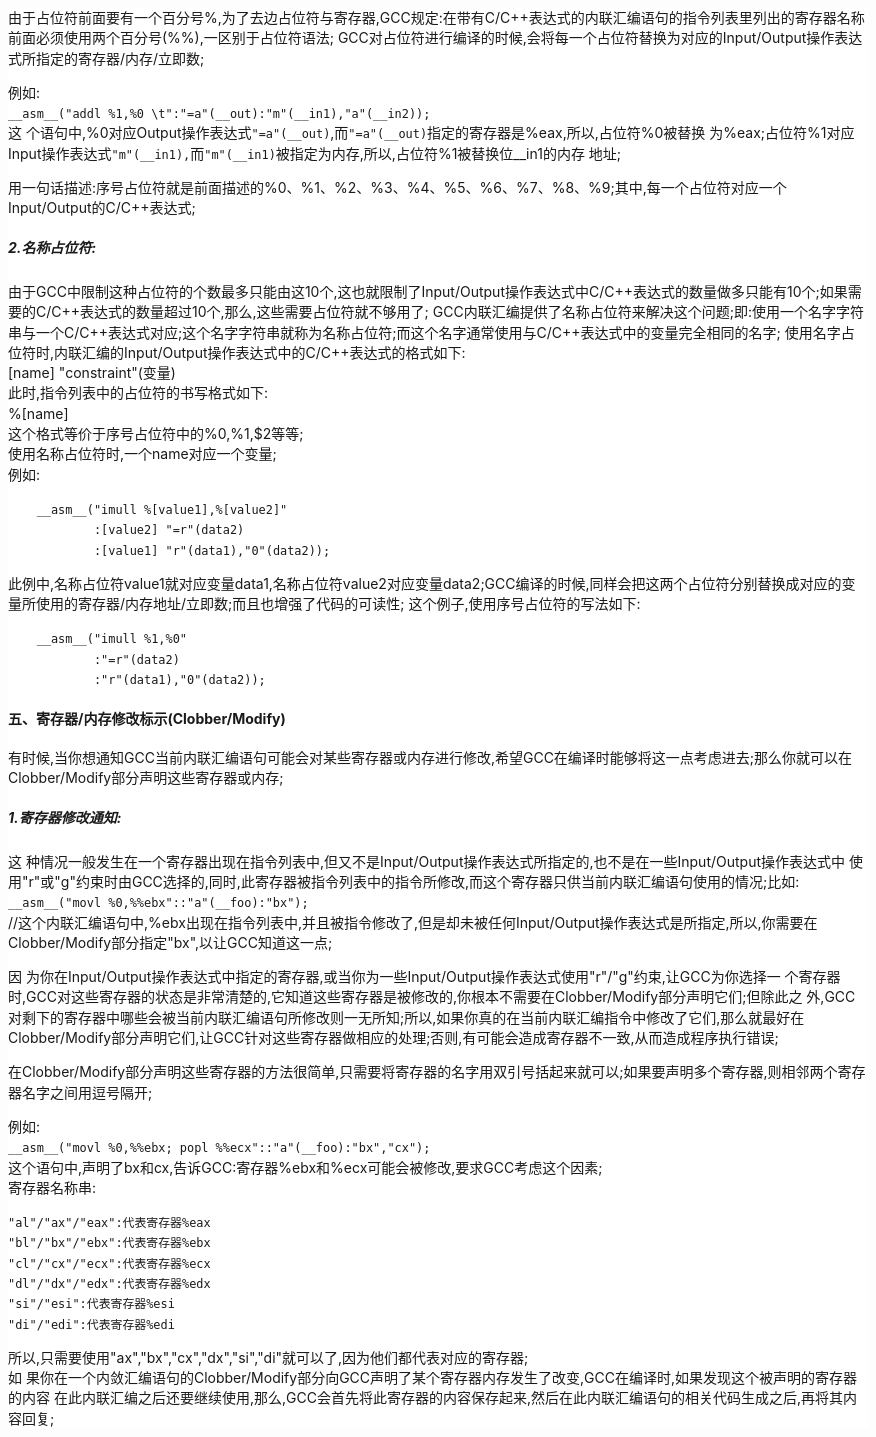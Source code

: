 由于占位符前面要有一个百分号%,为了去边占位符与寄存器,GCC规定:在带有C/C++表达式的内联汇编语句的指令列表里列出的寄存器名称前面必须使用两个百分号(%%),一区别于占位符语法;
GCC对占位符进行编译的时候,会将每一个占位符替换为对应的Input/Output操作表达式所指定的寄存器/内存/立即数;

例如:  
`__asm__("addl %1,%0 \t":"=a"(__out):"m"(__in1),"a"(__in2));`  
这 个语句中,%0对应Output操作表达式`"=a"(__out)`,而`"=a"(__out)`指定的寄存器是%eax,所以,占位符%0被替换 为%eax;占位符%1对应Input操作表达式`"m"(__in1),`而`"m"(__in1)`被指定为内存,所以,占位符%1被替换位__in1的内存 地址;

用一句话描述:序号占位符就是前面描述的%0、%1、%2、%3、%4、%5、%6、%7、%8、%9;其中,每一个占位符对应一个Input/Output的C/C++表达式;

##### 2.名称占位符:
由于GCC中限制这种占位符的个数最多只能由这10个,这也就限制了Input/Output操作表达式中C/C++表达式的数量做多只能有10个;如果需要的C/C++表达式的数量超过10个,那么,这些需要占位符就不够用了;
GCC内联汇编提供了名称占位符来解决这个问题;即:使用一个名字字符串与一个C/C++表达式对应;这个名字字符串就称为名称占位符;而这个名字通常使用与C/C++表达式中的变量完全相同的名字;
使用名字占位符时,内联汇编的Input/Output操作表达式中的C/C++表达式的格式如下:  
[name] "constraint"(变量)  
此时,指令列表中的占位符的书写格式如下:  
%[name]  
这个格式等价于序号占位符中的%0,%1,$2等等;  
使用名称占位符时,一个name对应一个变量;  
例如:  
```
	__asm__("imull %[value1],%[value2]"
	        :[value2] "=r"(data2)
	        :[value1] "r"(data1),"0"(data2));
```
此例中,名称占位符value1就对应变量data1,名称占位符value2对应变量data2;GCC编译的时候,同样会把这两个占位符分别替换成对应的变量所使用的寄存器/内存地址/立即数;而且也增强了代码的可读性;
这个例子,使用序号占位符的写法如下:
```
	__asm__("imull %1,%0"
	        :"=r"(data2)
	        :"r"(data1),"0"(data2));
```

#### 五、寄存器/内存修改标示(Clobber/Modify)
有时候,当你想通知GCC当前内联汇编语句可能会对某些寄存器或内存进行修改,希望GCC在编译时能够将这一点考虑进去;那么你就可以在Clobber/Modify部分声明这些寄存器或内存;
##### 1.寄存器修改通知:
这 种情况一般发生在一个寄存器出现在指令列表中,但又不是Input/Output操作表达式所指定的,也不是在一些Input/Output操作表达式中 使用"r"或"g"约束时由GCC选择的,同时,此寄存器被指令列表中的指令所修改,而这个寄存器只供当前内联汇编语句使用的情况;比如:  
`__asm__("movl %0,%%ebx"::"a"(__foo):"bx");`  
//这个内联汇编语句中,%ebx出现在指令列表中,并且被指令修改了,但是却未被任何Input/Output操作表达式是所指定,所以,你需要在Clobber/Modify部分指定"bx",以让GCC知道这一点;

因 为你在Input/Output操作表达式中指定的寄存器,或当你为一些Input/Output操作表达式使用"r"/"g"约束,让GCC为你选择一 个寄存器时,GCC对这些寄存器的状态是非常清楚的,它知道这些寄存器是被修改的,你根本不需要在Clobber/Modify部分声明它们;但除此之 外,GCC对剩下的寄存器中哪些会被当前内联汇编语句所修改则一无所知;所以,如果你真的在当前内联汇编指令中修改了它们,那么就最好在  Clobber/Modify部分声明它们,让GCC针对这些寄存器做相应的处理;否则,有可能会造成寄存器不一致,从而造成程序执行错误;

在Clobber/Modify部分声明这些寄存器的方法很简单,只需要将寄存器的名字用双引号括起来就可以;如果要声明多个寄存器,则相邻两个寄存器名字之间用逗号隔开;

例如:  
`__asm__("movl %0,%%ebx; popl %%ecx"::"a"(__foo):"bx","cx");`  
这个语句中,声明了bx和cx,告诉GCC:寄存器%ebx和%ecx可能会被修改,要求GCC考虑这个因素;  
寄存器名称串:  
```
"al"/"ax"/"eax":代表寄存器%eax
"bl"/"bx"/"ebx":代表寄存器%ebx
"cl"/"cx"/"ecx":代表寄存器%ecx
"dl"/"dx"/"edx":代表寄存器%edx
"si"/"esi":代表寄存器%esi
"di"/"edi":代表寄存器%edi
```
所以,只需要使用"ax","bx","cx","dx","si","di"就可以了,因为他们都代表对应的寄存器;  
如 果你在一个内敛汇编语句的Clobber/Modify部分向GCC声明了某个寄存器内存发生了改变,GCC在编译时,如果发现这个被声明的寄存器的内容 在此内联汇编之后还要继续使用,那么,GCC会首先将此寄存器的内容保存起来,然后在此内联汇编语句的相关代码生成之后,再将其内容回复;

